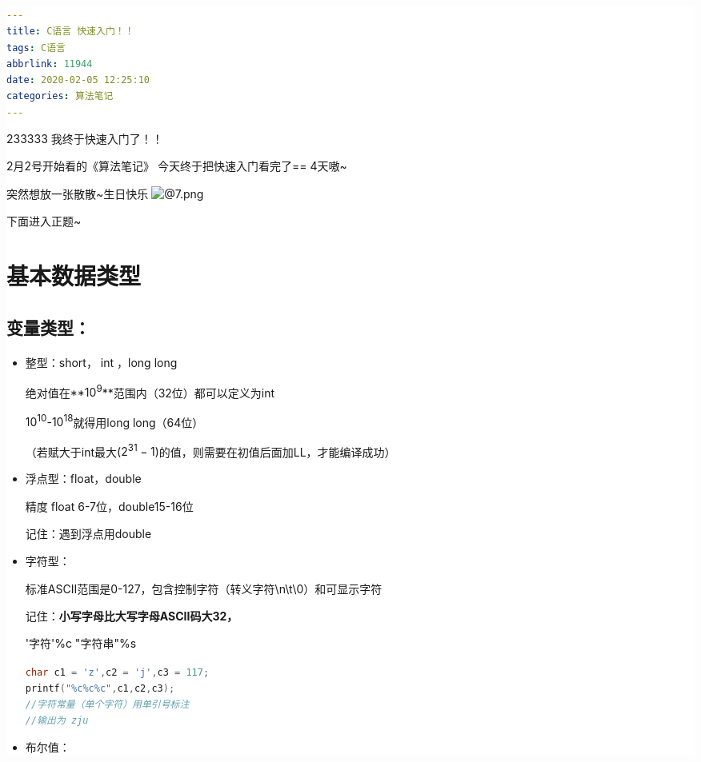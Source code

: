 ```yaml
---
title: C语言 快速入门！！
tags: C语言
abbrlink: 11944
date: 2020-02-05 12:25:10
categories: 算法笔记
---
```


233333
我终于快速入门了！！

2月2号开始看的《算法笔记》
今天终于把快速入门看完了==
4天嗷~

突然想放一张散散~生日快乐
![@7.png](https://upload-images.jianshu.io/upload_images/20644861-6f36adacb730b7a1.png?imageMogr2/auto-orient/strip%7CimageView2/2/w/1240)

下面进入正题~

# 基本数据类型

## 变量类型：

* 整型：short， int ，long long

  绝对值在**$10^9$**范围内（32位）都可以定义为int

  $10^{10}$-$10^{18}$就得用long long（64位）

  （若赋大于int最大($2^{31}-1$)的值，则需要在初值后面加LL，才能编译成功）

* 浮点型：float，double

  精度 float 6-7位，double15-16位

  记住：遇到浮点用double

* 字符型：

  标准ASCII范围是0-127，包含控制字符（转义字符\n\t\0）和可显示字符

  记住：**小写字母比大写字母ASCII码大32，**

  '字符'%c 	"字符串"%s

  ```c
  char c1 = 'z',c2 = 'j',c3 = 117;
  printf("%c%c%c",c1,c2,c3);
  //字符常量（单个字符）用单引号标注
  //输出为 zju
  ```

* 布尔值：
